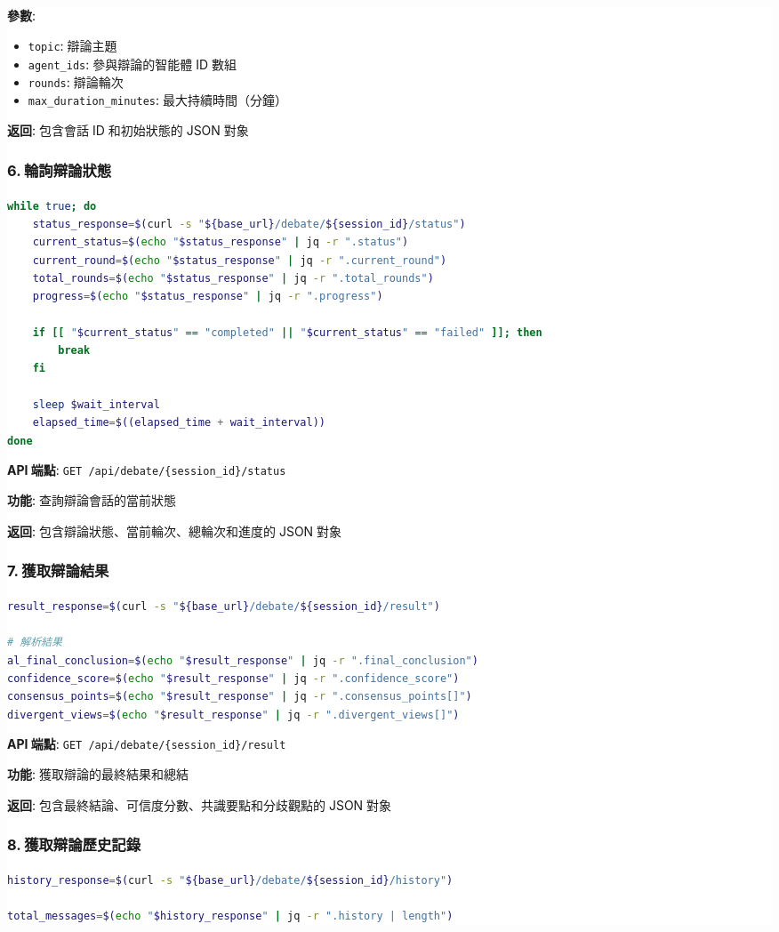 **參數**: 
- `topic`: 辯論主題
- `agent_ids`: 參與辯論的智能體 ID 數組
- `rounds`: 辯論輪次
- `max_duration_minutes`: 最大持續時間（分鐘）

**返回**: 包含會話 ID 和初始狀態的 JSON 對象

### 6. 輪詢辯論狀態

```bash
while true; do
    status_response=$(curl -s "${base_url}/debate/${session_id}/status")
    current_status=$(echo "$status_response" | jq -r ".status")
    current_round=$(echo "$status_response" | jq -r ".current_round")
    total_rounds=$(echo "$status_response" | jq -r ".total_rounds")
    progress=$(echo "$status_response" | jq -r ".progress")
    
    if [[ "$current_status" == "completed" || "$current_status" == "failed" ]]; then
        break
    fi
    
    sleep $wait_interval
    elapsed_time=$((elapsed_time + wait_interval))
done
```

**API 端點**: `GET /api/debate/{session_id}/status`

**功能**: 查詢辯論會話的當前狀態

**返回**: 包含辯論狀態、當前輪次、總輪次和進度的 JSON 對象

### 7. 獲取辯論結果

```bash
result_response=$(curl -s "${base_url}/debate/${session_id}/result")

# 解析結果
al_final_conclusion=$(echo "$result_response" | jq -r ".final_conclusion")
confidence_score=$(echo "$result_response" | jq -r ".confidence_score")
consensus_points=$(echo "$result_response" | jq -r ".consensus_points[]")
divergent_views=$(echo "$result_response" | jq -r ".divergent_views[]")
```

**API 端點**: `GET /api/debate/{session_id}/result`

**功能**: 獲取辯論的最終結果和總結

**返回**: 包含最終結論、可信度分數、共識要點和分歧觀點的 JSON 對象

### 8. 獲取辯論歷史記錄

```bash
history_response=$(curl -s "${base_url}/debate/${session_id}/history")

total_messages=$(echo "$history_response" | jq -r ".history | length")
```
